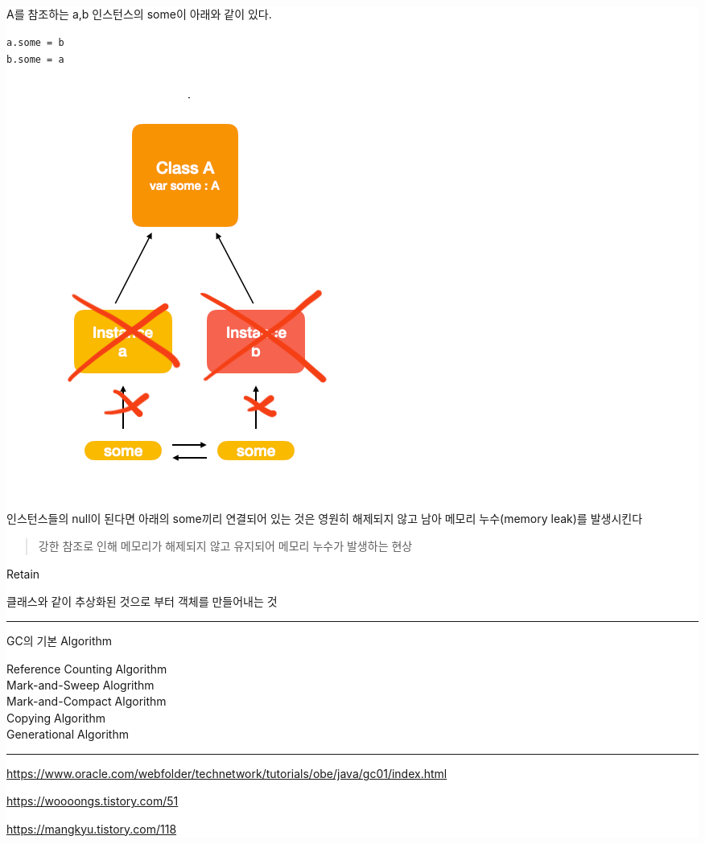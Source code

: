 A를 참조하는 a,b 인스턴스의 some이 아래와 같이 있다.

```
a.some = b
b.some = a
```

<img src="./retain_cycle02.png" width="50%">

인스턴스들의 null이 된다면 아래의 some끼리 연결되어 있는 것은 영원히 해제되지 않고 남아 메모리 누수(memory leak)를 발생시킨다

> 강한 참조로 인해 메모리가 해제되지 않고 유지되어 메모리 누수가 발생하는 현상

Retain

클래스와 같이 추상화된 것으로 부터 객체를 만들어내는 것

---

GC의 기본 Algorithm

Reference Counting Algorithm<br>
Mark-and-Sweep Alogrithm<br>
Mark-and-Compact Algorithm<br>
Copying Algorithm<br>
Generational Algorithm<br>

---

https://www.oracle.com/webfolder/technetwork/tutorials/obe/java/gc01/index.html

https://woooongs.tistory.com/51

https://mangkyu.tistory.com/118
